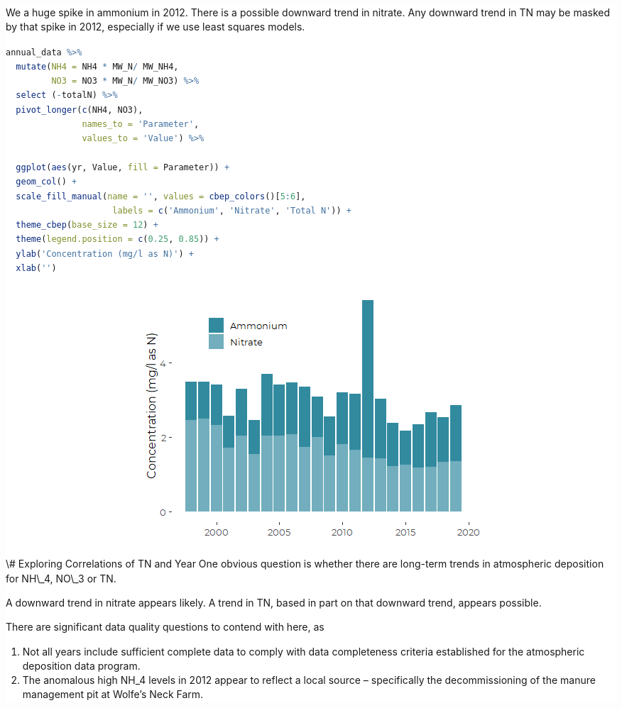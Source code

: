 We a huge spike in ammonium in 2012. There is a possible downward trend
in nitrate. Any downward trend in TN may be masked by that spike in
2012, especially if we use least squares models.

``` r
annual_data %>%
  mutate(NH4 = NH4 * MW_N/ MW_NH4,
         NO3 = NO3 * MW_N/ MW_NO3) %>%
  select (-totalN) %>%
  pivot_longer(c(NH4, NO3),
               names_to = 'Parameter',
               values_to = 'Value') %>%

  ggplot(aes(yr, Value, fill = Parameter)) +
  geom_col() +
  scale_fill_manual(name = '', values = cbep_colors()[5:6],
                     labels = c('Ammonium', 'Nitrate', 'Total N')) +
  theme_cbep(base_size = 12) +
  theme(legend.position = c(0.25, 0.85)) +
  ylab('Concentration (mg/l as N)') +
  xlab('')
```

<img src="NTN_Aggregated_graphics_files/figure-gfm/unnamed-chunk-7-1.png" style="display: block; margin: auto;" />
\# Exploring Correlations of TN and Year One obvious question is whether
there are long-term trends in atmospheric deposition for NH\_4, NO\_3 or
TN.

A downward trend in nitrate appears likely. A trend in TN, based in part
on that downward trend, appears possible.

There are significant data quality questions to contend with here, as

1.  Not all years include sufficient complete data to comply with data
    completeness criteria established for the atmospheric deposition
    data program.  
2.  The anomalous high NH\_4 levels in 2012 appear to reflect a local
    source – specifically the decommissioning of the manure management
    pit at Wolfe’s Neck Farm.
